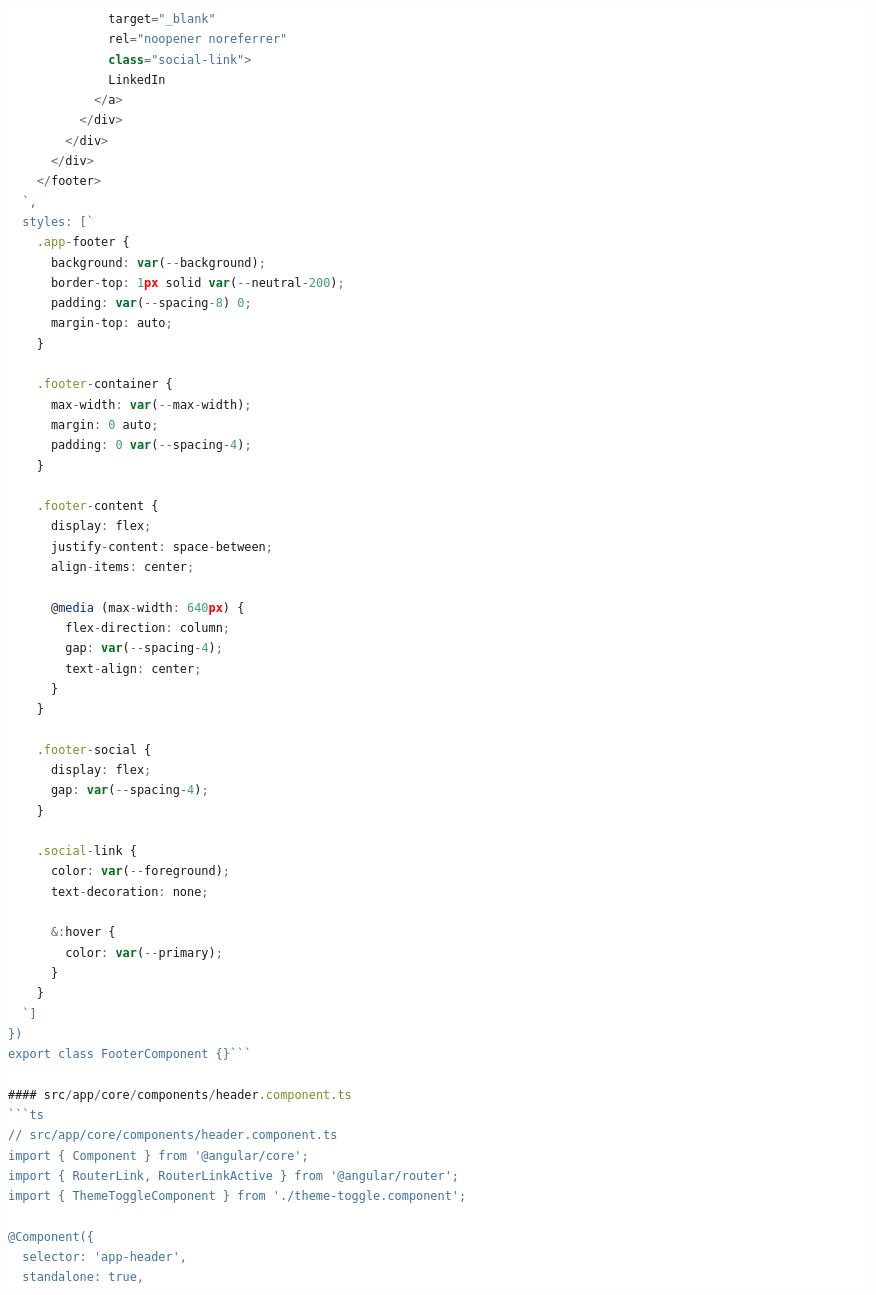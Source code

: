 ```ts
              target="_blank"
              rel="noopener noreferrer"
              class="social-link">
              LinkedIn
            </a>
          </div>
        </div>
      </div>
    </footer>
  `,
  styles: [`
    .app-footer {
      background: var(--background);
      border-top: 1px solid var(--neutral-200);
      padding: var(--spacing-8) 0;
      margin-top: auto;
    }

    .footer-container {
      max-width: var(--max-width);
      margin: 0 auto;
      padding: 0 var(--spacing-4);
    }

    .footer-content {
      display: flex;
      justify-content: space-between;
      align-items: center;

      @media (max-width: 640px) {
        flex-direction: column;
        gap: var(--spacing-4);
        text-align: center;
      }
    }

    .footer-social {
      display: flex;
      gap: var(--spacing-4);
    }

    .social-link {
      color: var(--foreground);
      text-decoration: none;

      &:hover {
        color: var(--primary);
      }
    }
  `]
})
export class FooterComponent {}```

#### src/app/core/components/header.component.ts
```ts
// src/app/core/components/header.component.ts
import { Component } from '@angular/core';
import { RouterLink, RouterLinkActive } from '@angular/router';
import { ThemeToggleComponent } from './theme-toggle.component';

@Component({
  selector: 'app-header',
  standalone: true,
```